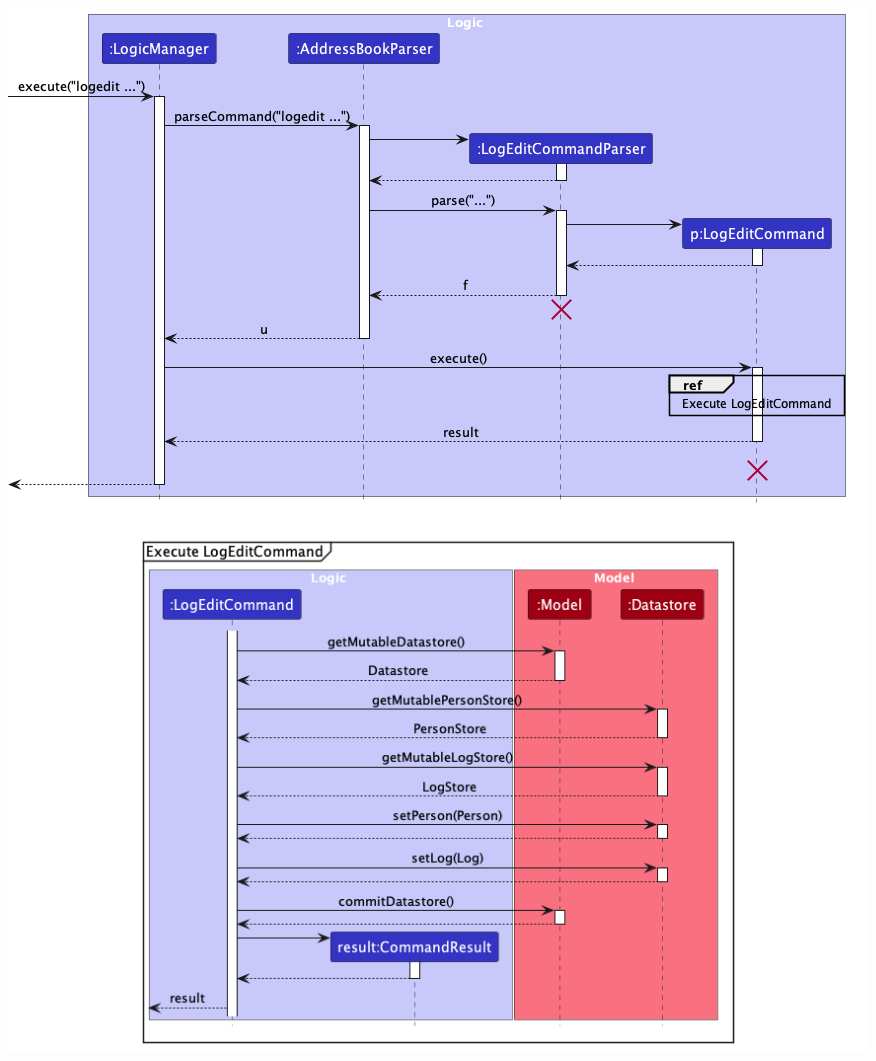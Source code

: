 ![LogEditSequenceDiagram](images/LogEditSequenceDiagram-Logic.png)

<div style="text-align:center;">
  <img src="images/LogEditSequenceDiagram2.png" alt="LogEditSequenceDiagram2" width="600">
</div>

